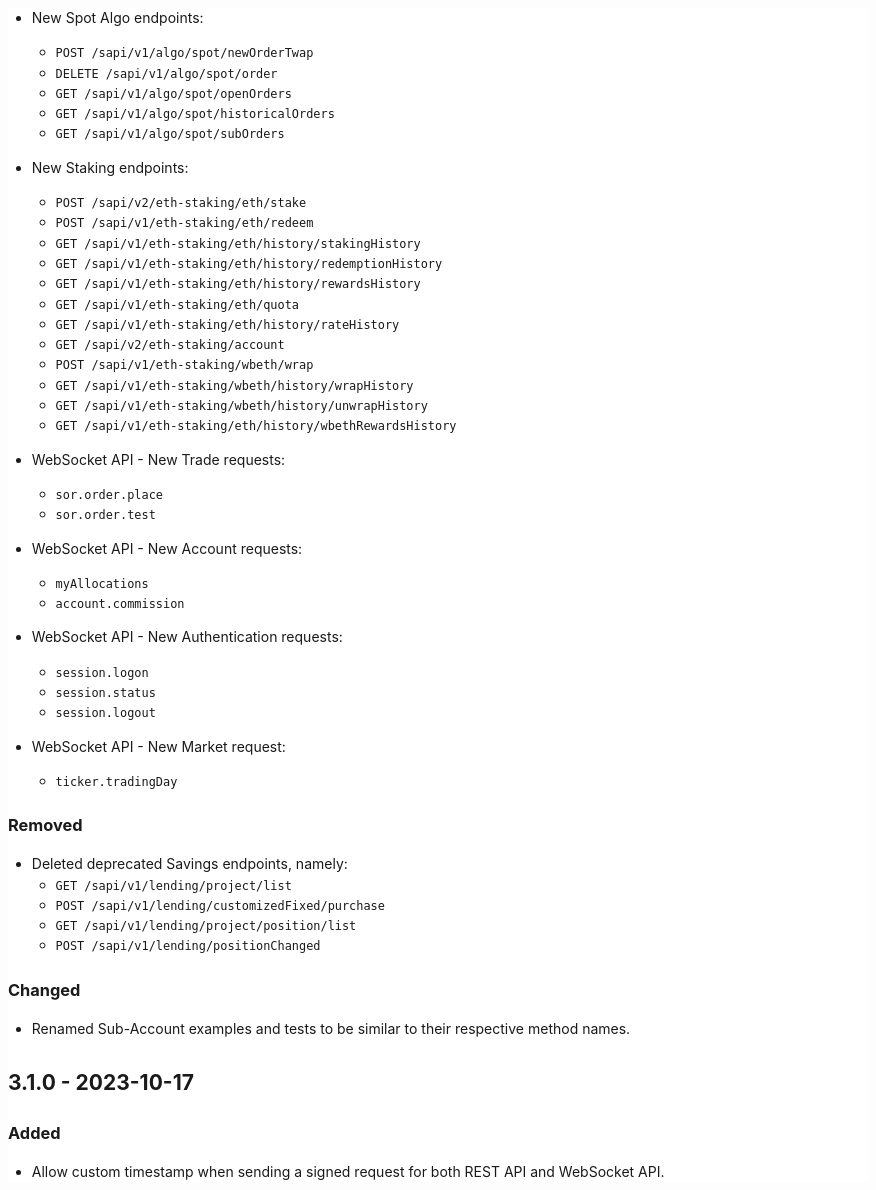 - New Spot Algo endpoints:
  - `POST /sapi/v1/algo/spot/newOrderTwap`
  - `DELETE /sapi/v1/algo/spot/order`
  - `GET /sapi/v1/algo/spot/openOrders`
  - `GET /sapi/v1/algo/spot/historicalOrders`
  - `GET /sapi/v1/algo/spot/subOrders`

- New Staking endpoints:
  - `POST /sapi/v2/eth-staking/eth/stake`
  - `POST /sapi/v1/eth-staking/eth/redeem`
  - `GET /sapi/v1/eth-staking/eth/history/stakingHistory`
  - `GET /sapi/v1/eth-staking/eth/history/redemptionHistory`
  - `GET /sapi/v1/eth-staking/eth/history/rewardsHistory`
  - `GET /sapi/v1/eth-staking/eth/quota`
  - `GET /sapi/v1/eth-staking/eth/history/rateHistory`
  - `GET /sapi/v2/eth-staking/account`
  - `POST /sapi/v1/eth-staking/wbeth/wrap`
  - `GET /sapi/v1/eth-staking/wbeth/history/wrapHistory`
  - `GET /sapi/v1/eth-staking/wbeth/history/unwrapHistory`
  - `GET /sapi/v1/eth-staking/eth/history/wbethRewardsHistory`

- WebSocket API - New Trade requests:
  - `sor.order.place`
  - `sor.order.test`

- WebSocket API - New Account requests:
  - `myAllocations`
  - `account.commission`

- WebSocket API - New Authentication requests:
  - `session.logon`
  - `session.status`
  - `session.logout`

- WebSocket API - New Market request:
  - `ticker.tradingDay`

### Removed
- Deleted deprecated Savings endpoints, namely:
  - `GET /sapi/v1/lending/project/list`
  - `POST /sapi/v1/lending/customizedFixed/purchase`
  - `GET /sapi/v1/lending/project/position/list`
  - `POST /sapi/v1/lending/positionChanged`

### Changed
- Renamed Sub-Account examples and tests to be similar to their respective method names.

## 3.1.0 - 2023-10-17

### Added
- Allow custom timestamp when sending a signed request for both REST API and WebSocket API.
